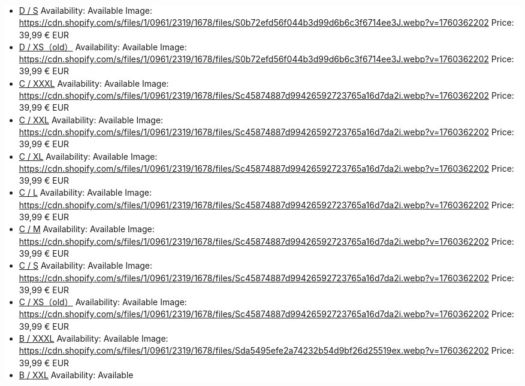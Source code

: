   - [D / S](https://storeservise.myshopify.com/products/calamari-game-guard-cosplay-red-costume-combination-outfit-adult-teenagers-hoodie-set-belt-gloves-set-halloween?variant=56396477661566)
    Availability: Available
    Image: https://cdn.shopify.com/s/files/1/0961/2319/1678/files/S0b72efd56f044b3d99d6b6c3f6714ee3J.webp?v=1760362202
    Price: 39,99 € EUR
  - [D / XS（old）](https://storeservise.myshopify.com/products/calamari-game-guard-cosplay-red-costume-combination-outfit-adult-teenagers-hoodie-set-belt-gloves-set-halloween?variant=56396477694334)
    Availability: Available
    Image: https://cdn.shopify.com/s/files/1/0961/2319/1678/files/S0b72efd56f044b3d99d6b6c3f6714ee3J.webp?v=1760362202
    Price: 39,99 € EUR
  - [C / XXXL](https://storeservise.myshopify.com/products/calamari-game-guard-cosplay-red-costume-combination-outfit-adult-teenagers-hoodie-set-belt-gloves-set-halloween?variant=56396477727102)
    Availability: Available
    Image: https://cdn.shopify.com/s/files/1/0961/2319/1678/files/Sc45874887d99426592723765a16d7da2i.webp?v=1760362202
    Price: 39,99 € EUR
  - [C / XXL](https://storeservise.myshopify.com/products/calamari-game-guard-cosplay-red-costume-combination-outfit-adult-teenagers-hoodie-set-belt-gloves-set-halloween?variant=56396477759870)
    Availability: Available
    Image: https://cdn.shopify.com/s/files/1/0961/2319/1678/files/Sc45874887d99426592723765a16d7da2i.webp?v=1760362202
    Price: 39,99 € EUR
  - [C / XL](https://storeservise.myshopify.com/products/calamari-game-guard-cosplay-red-costume-combination-outfit-adult-teenagers-hoodie-set-belt-gloves-set-halloween?variant=56396477792638)
    Availability: Available
    Image: https://cdn.shopify.com/s/files/1/0961/2319/1678/files/Sc45874887d99426592723765a16d7da2i.webp?v=1760362202
    Price: 39,99 € EUR
  - [C / L](https://storeservise.myshopify.com/products/calamari-game-guard-cosplay-red-costume-combination-outfit-adult-teenagers-hoodie-set-belt-gloves-set-halloween?variant=56396477825406)
    Availability: Available
    Image: https://cdn.shopify.com/s/files/1/0961/2319/1678/files/Sc45874887d99426592723765a16d7da2i.webp?v=1760362202
    Price: 39,99 € EUR
  - [C / M](https://storeservise.myshopify.com/products/calamari-game-guard-cosplay-red-costume-combination-outfit-adult-teenagers-hoodie-set-belt-gloves-set-halloween?variant=56396477858174)
    Availability: Available
    Image: https://cdn.shopify.com/s/files/1/0961/2319/1678/files/Sc45874887d99426592723765a16d7da2i.webp?v=1760362202
    Price: 39,99 € EUR
  - [C / S](https://storeservise.myshopify.com/products/calamari-game-guard-cosplay-red-costume-combination-outfit-adult-teenagers-hoodie-set-belt-gloves-set-halloween?variant=56396477890942)
    Availability: Available
    Image: https://cdn.shopify.com/s/files/1/0961/2319/1678/files/Sc45874887d99426592723765a16d7da2i.webp?v=1760362202
    Price: 39,99 € EUR
  - [C / XS（old）](https://storeservise.myshopify.com/products/calamari-game-guard-cosplay-red-costume-combination-outfit-adult-teenagers-hoodie-set-belt-gloves-set-halloween?variant=56396477923710)
    Availability: Available
    Image: https://cdn.shopify.com/s/files/1/0961/2319/1678/files/Sc45874887d99426592723765a16d7da2i.webp?v=1760362202
    Price: 39,99 € EUR
  - [B / XXXL](https://storeservise.myshopify.com/products/calamari-game-guard-cosplay-red-costume-combination-outfit-adult-teenagers-hoodie-set-belt-gloves-set-halloween?variant=56396477956478)
    Availability: Available
    Image: https://cdn.shopify.com/s/files/1/0961/2319/1678/files/Sda5495efe2a74232b54d9bf26d25519ex.webp?v=1760362202
    Price: 39,99 € EUR
  - [B / XXL](https://storeservise.myshopify.com/products/calamari-game-guard-cosplay-red-costume-combination-outfit-adult-teenagers-hoodie-set-belt-gloves-set-halloween?variant=56396477989246)
    Availability: Available